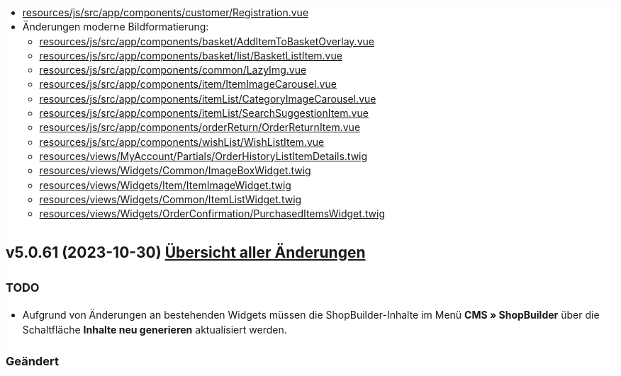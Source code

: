 - [resources/js/src/app/components/customer/Registration.vue](https://github.com/plentymarkets/plugin-ceres/compare/5.0.61...stable#diff-08ea6661ac83d15694181be5eba4512b2c34fae95a6334a6144a82ba1f4c7e41)
- Änderungen moderne Bildformatierung:
    - [resources/js/src/app/components/basket/AddItemToBasketOverlay.vue](https://github.com/plentymarkets/plugin-ceres/compare/5.0.61...stable#diff-311f3a2f3e02a8f6bb38785576b25dc75bf8b3e56a36a8cc2e4ae474745266b5)
    - [resources/js/src/app/components/basket/list/BasketListItem.vue](https://github.com/plentymarkets/plugin-ceres/compare/5.0.61...stable#diff-2e0729c79085beac37d2ad03e5d1a25ddec4020ecf8e3551d50e64a6cf5f91d3)
    - [resources/js/src/app/components/common/LazyImg.vue](https://github.com/plentymarkets/plugin-ceres/compare/5.0.61...stable#diff-8bf1fff9b8d538ae75c4ee791deef3a8acfe72e5e0e678d1c49672b17d787a73)
    - [resources/js/src/app/components/item/ItemImageCarousel.vue](https://github.com/plentymarkets/plugin-ceres/compare/5.0.61...stable#diff-78484b68defc6a9839cc69c5f3f9fc8bef2d0641a6db41ab6e68f58665f48912)
    - [resources/js/src/app/components/itemList/CategoryImageCarousel.vue](https://github.com/plentymarkets/plugin-ceres/compare/5.0.61...stable#diff-449e63fc921701c277c047250ed882be5e7039c498efa513e1469dffd8ff818f)
    - [resources/js/src/app/components/itemList/SearchSuggestionItem.vue](https://github.com/plentymarkets/plugin-ceres/compare/5.0.61...stable#diff-004f2a9020c0efb677e721298f2739088d6620ebafccde4b94ced464e21b75ec)
    - [resources/js/src/app/components/orderReturn/OrderReturnItem.vue](https://github.com/plentymarkets/plugin-ceres/compare/5.0.61...stable#diff-bd6f22438fc8f38a75e25a2ef425682fe398a6fd9f49dc85af637f559ec08f75)
    - [resources/js/src/app/components/wishList/WishListItem.vue](https://github.com/plentymarkets/plugin-ceres/compare/5.0.61...stable#diff-be8788b59e5887730f9bb4aa5a12d093908265ff19c26bb5ddca99485e7d7621)
    - [resources/views/MyAccount/Partials/OrderHistoryListItemDetails.twig](https://github.com/plentymarkets/plugin-ceres/compare/5.0.61...stable#diff-dcc9c181484eba069617434b9c7c20b7906e9ab74907f134720e220a818c968a)
    - [resources/views/Widgets/Common/ImageBoxWidget.twig](https://github.com/plentymarkets/plugin-ceres/compare/5.0.61...stable#diff-9f438954b9f177761379a8b382eea014077ec743060583796ac4f9aaed3d3003)
    - [resources/views/Widgets/Item/ItemImageWidget.twig](https://github.com/plentymarkets/plugin-ceres/compare/5.0.61...stable#diff-43b0576fe9cb61d0343a4aa220f562347c237717821f276ab632973e3970ec96)
    - [resources/views/Widgets/Common/ItemListWidget.twig](https://github.com/plentymarkets/plugin-ceres/compare/5.0.61...stable#diff-56e4aca5195c81e2f933daaf2a1d1397fcd1e72844a24d75155dcab09e4cb0ee)
    - [resources/views/Widgets/OrderConfirmation/PurchasedItemsWidget.twig](https://github.com/plentymarkets/plugin-ceres/compare/5.0.61...stable#diff-2cee15b4b8add92d304d2f4cbbb5a5891a5752c533b564f1e1d152982c1e62d0)
## v5.0.61 (2023-10-30) <a href="https://github.com/plentymarkets/plugin-ceres/compare/5.0.60...5.0.61" target="_blank" rel="noopener"><b>Übersicht aller Änderungen</b></a>

### TODO

- Aufgrund von Änderungen an bestehenden Widgets müssen die ShopBuilder-Inhalte im Menü **CMS » ShopBuilder** über die Schaltfläche **Inhalte neu generieren** aktualisiert werden.

### Geändert
